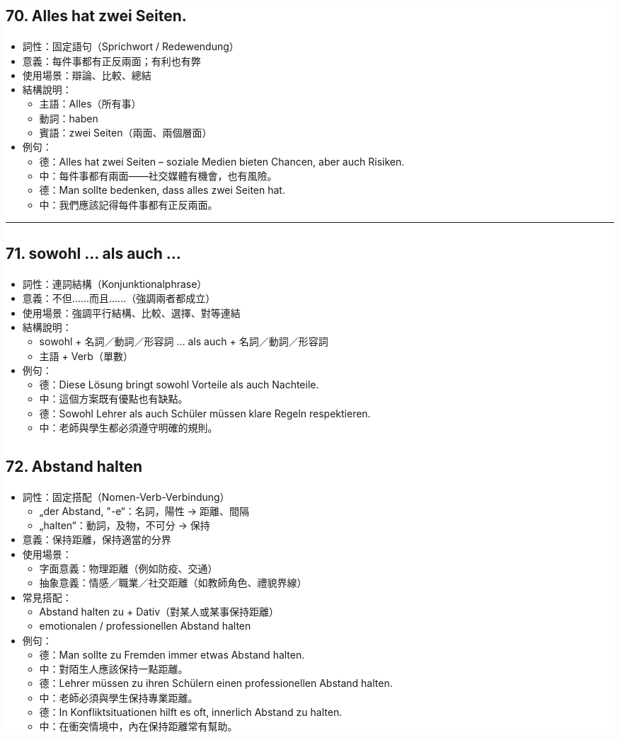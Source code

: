 ## 70. Alles hat zwei Seiten.

- 詞性：固定語句（Sprichwort / Redewendung）
- 意義：每件事都有正反兩面；有利也有弊
- 使用場景：辯論、比較、總結
- 結構說明：
  - 主語：Alles（所有事）
  - 動詞：haben
  - 賓語：zwei Seiten（兩面、兩個層面）
- 例句：
  - 德：Alles hat zwei Seiten – soziale Medien bieten Chancen, aber auch Risiken.
  - 中：每件事都有兩面——社交媒體有機會，也有風險。
  - 德：Man sollte bedenken, dass alles zwei Seiten hat.
  - 中：我們應該記得每件事都有正反兩面。

---

## 71. sowohl … als auch …

- 詞性：連詞結構（Konjunktionalphrase）
- 意義：不但……而且……（強調兩者都成立）
- 使用場景：強調平行結構、比較、選擇、對等連結
- 結構說明：
  - sowohl + 名詞／動詞／形容詞 … als auch + 名詞／動詞／形容詞
  - 主語 + Verb（單數）
- 例句：
  - 德：Diese Lösung bringt sowohl Vorteile als auch Nachteile.
  - 中：這個方案既有優點也有缺點。
  - 德：Sowohl Lehrer als auch Schüler müssen klare Regeln respektieren.
  - 中：老師與學生都必須遵守明確的規則。

## 72. Abstand halten

- 詞性：固定搭配（Nomen-Verb-Verbindung）
  - „der Abstand, "-e“：名詞，陽性 → 距離、間隔
  - „halten“：動詞，及物，不可分 → 保持
- 意義：保持距離，保持適當的分界
- 使用場景：
  - 字面意義：物理距離（例如防疫、交通）
  - 抽象意義：情感／職業／社交距離（如教師角色、禮貌界線）
- 常見搭配：
  - Abstand halten zu + Dativ（對某人或某事保持距離）
  - emotionalen / professionellen Abstand halten
- 例句：
  - 德：Man sollte zu Fremden immer etwas Abstand halten.
  - 中：對陌生人應該保持一點距離。
  - 德：Lehrer müssen zu ihren Schülern einen professionellen Abstand halten.
  - 中：老師必須與學生保持專業距離。
  - 德：In Konfliktsituationen hilft es oft, innerlich Abstand zu halten.
  - 中：在衝突情境中，內在保持距離常有幫助。